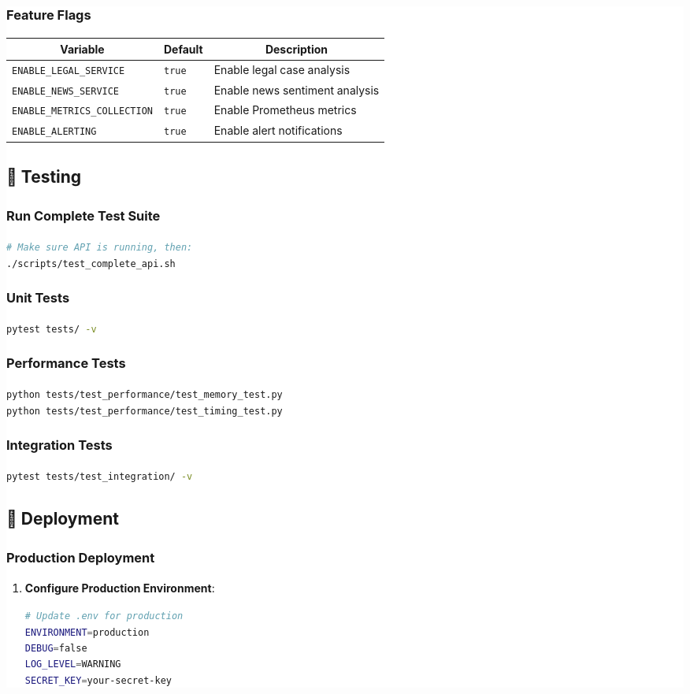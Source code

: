 ### Feature Flags

| Variable | Default | Description |
|----------|---------|-------------|
| `ENABLE_LEGAL_SERVICE` | `true` | Enable legal case analysis |
| `ENABLE_NEWS_SERVICE` | `true` | Enable news sentiment analysis |
| `ENABLE_METRICS_COLLECTION` | `true` | Enable Prometheus metrics |
| `ENABLE_ALERTING` | `true` | Enable alert notifications |

## 🧪 Testing

### Run Complete Test Suite

```bash
# Make sure API is running, then:
./scripts/test_complete_api.sh
```

### Unit Tests

```bash
pytest tests/ -v
```

### Performance Tests

```bash
python tests/test_performance/test_memory_test.py
python tests/test_performance/test_timing_test.py
```

### Integration Tests

```bash
pytest tests/test_integration/ -v
```

## 🚀 Deployment

### Production Deployment

1. **Configure Production Environment**:
   ```bash
   # Update .env for production
   ENVIRONMENT=production
   DEBUG=false
   LOG_LEVEL=WARNING
   SECRET_KEY=your-secret-key
   ```
